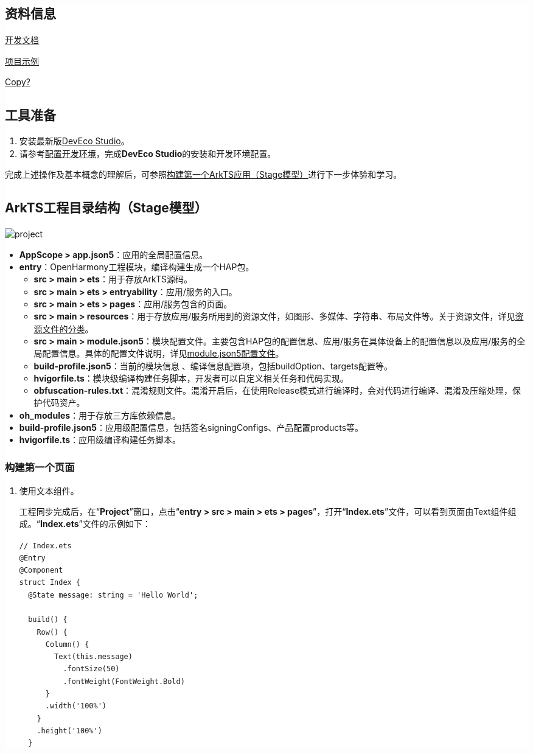 ## 资料信息

[开发文档](https://docs.openharmony.cn/pages/v4.0/zh-cn/application-dev/quick-start/start-overview.md)

[项目示例](https://gitee.com/openharmony/codelabs)

[Copy?](https://www.bilibili.com/video/BV1Dh4y1g7hR/?spm_id_from=333.976.0.0&vd_source=48967c9da100242a790cef3ee3c6d53c)

## 工具准备

1. 安装最新版[DevEco Studio](https://docs.openharmony.cn/pages/v4.0/zh-cn/release-notes/OpenHarmony-v4.0-release.md#配套关系)。
2. 请参考[配置开发环境](https://developer.harmonyos.com/cn/docs/documentation/doc-guides-V3/environment_config-0000001052902427-V3)，完成**DevEco Studio**的安装和开发环境配置。

完成上述操作及基本概念的理解后，可参照[构建第一个ArkTS应用（Stage模型）](https://docs.openharmony.cn/pages/v4.0/zh-cn/application-dev/quick-start/start-with-ets-stage.md)进行下一步体验和学习。

## ArkTS工程目录结构（Stage模型）

![project](https://docs.openharmony.cn/doc_v4.0_1717713913/zh-cn/application-dev/quick-start/figures/project.png)

- **AppScope > app.json5**：应用的全局配置信息。
- **entry**：OpenHarmony工程模块，编译构建生成一个HAP包。
  - **src > main > ets**：用于存放ArkTS源码。
  - **src > main > ets > entryability**：应用/服务的入口。
  - **src > main > ets > pages**：应用/服务包含的页面。
  - **src > main > resources**：用于存放应用/服务所用到的资源文件，如图形、多媒体、字符串、布局文件等。关于资源文件，详见[资源文件的分类](https://docs.openharmony.cn/pages/v4.0/zh-cn/application-dev/quick-start/resource-categories-and-access.md#资源分类)。
  - **src > main > module.json5**：模块配置文件。主要包含HAP包的配置信息、应用/服务在具体设备上的配置信息以及应用/服务的全局配置信息。具体的配置文件说明，详见[module.json5配置文件](https://docs.openharmony.cn/pages/v4.0/zh-cn/application-dev/quick-start/module-configuration-file.md)。
  - **build-profile.json5**：当前的模块信息 、编译信息配置项，包括buildOption、targets配置等。
  - **hvigorfile.ts**：模块级编译构建任务脚本，开发者可以自定义相关任务和代码实现。
  - **obfuscation-rules.txt**：混淆规则文件。混淆开启后，在使用Release模式进行编译时，会对代码进行编译、混淆及压缩处理，保护代码资产。
- **oh_modules**：用于存放三方库依赖信息。
- **build-profile.json5**：应用级配置信息，包括签名signingConfigs、产品配置products等。
- **hvigorfile.ts**：应用级编译构建任务脚本。

### 构建第一个页面

1. 使用文本组件。

   工程同步完成后，在“**Project**”窗口，点击“**entry > src > main > ets > pages**”，打开“**Index.ets**”文件，可以看到页面由Text组件组成。“**Index.ets**”文件的示例如下：

   ```
   // Index.ets
   @Entry
   @Component
   struct Index {
     @State message: string = 'Hello World';
   
     build() {
       Row() {
         Column() {
           Text(this.message)
             .fontSize(50)
             .fontWeight(FontWeight.Bold)
         }
         .width('100%')
       }
       .height('100%')
     }
   ```